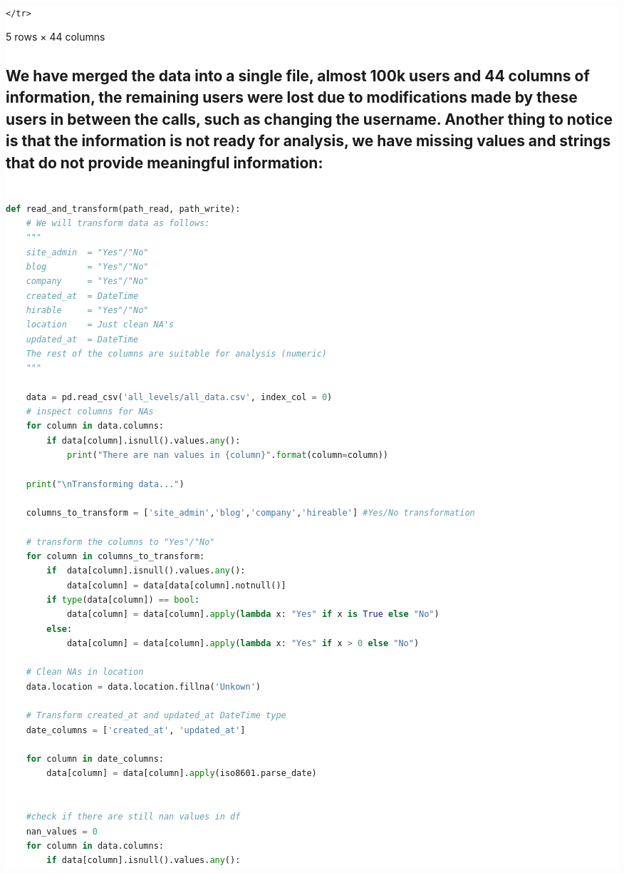     </tr>
  </tbody>
</table>
<p>5 rows × 44 columns</p>
</div>



## We have merged the data into a single file, almost 100k users and 44 columns of information, the remaining users were lost due to modifications made by these users in between the calls, such as changing the username. Another thing to notice is that the information is not ready for analysis, we have missing values and strings that do not provide meaningful information:


```python

def read_and_transform(path_read, path_write):
    # We will transform data as follows:
    """
    site_admin  = "Yes"/"No"
    blog        = "Yes"/"No"
    company     = "Yes"/"No"
    created_at  = DateTime
    hirable     = "Yes"/"No"
    location    = Just clean NA's
    updated_at  = DateTime
    The rest of the columns are suitable for analysis (numeric)
    """
    
    data = pd.read_csv('all_levels/all_data.csv', index_col = 0)
    # inspect columns for NAs
    for column in data.columns:
        if data[column].isnull().values.any():
            print("There are nan values in {column}".format(column=column))
    
    print("\nTransforming data...")
    
    columns_to_transform = ['site_admin','blog','company','hireable'] #Yes/No transformation

    # transform the columns to "Yes"/"No"
    for column in columns_to_transform:
        if  data[column].isnull().values.any():
            data[column] = data[data[column].notnull()]
        if type(data[column]) == bool:
            data[column] = data[column].apply(lambda x: "Yes" if x is True else "No")
        else:
            data[column] = data[column].apply(lambda x: "Yes" if x > 0 else "No")

    # Clean NAs in location
    data.location = data.location.fillna('Unkown')

    # Transform created_at and updated_at DateTime type
    date_columns = ['created_at', 'updated_at']

    for column in date_columns:
        data[column] = data[column].apply(iso8601.parse_date)


    #check if there are still nan values in df
    nan_values = 0
    for column in data.columns:
        if data[column].isnull().values.any():
```